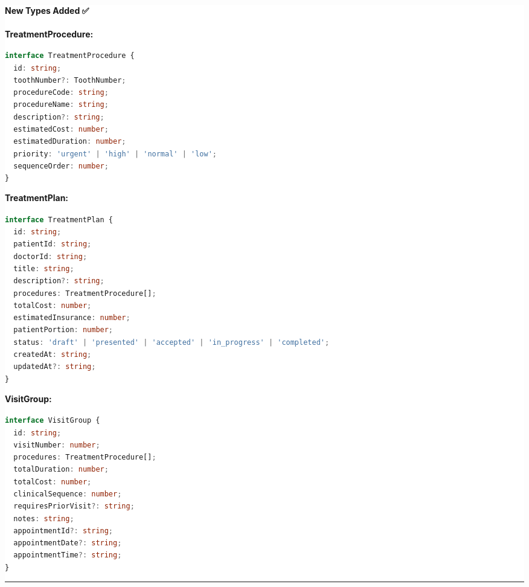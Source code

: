 #### New Types Added ✅

**TreatmentProcedure:**
```typescript
interface TreatmentProcedure {
  id: string;
  toothNumber?: ToothNumber;
  procedureCode: string;
  procedureName: string;
  description?: string;
  estimatedCost: number;
  estimatedDuration: number;
  priority: 'urgent' | 'high' | 'normal' | 'low';
  sequenceOrder: number;
}
```

**TreatmentPlan:**
```typescript
interface TreatmentPlan {
  id: string;
  patientId: string;
  doctorId: string;
  title: string;
  description?: string;
  procedures: TreatmentProcedure[];
  totalCost: number;
  estimatedInsurance: number;
  patientPortion: number;
  status: 'draft' | 'presented' | 'accepted' | 'in_progress' | 'completed';
  createdAt: string;
  updatedAt?: string;
}
```

**VisitGroup:**
```typescript
interface VisitGroup {
  id: string;
  visitNumber: number;
  procedures: TreatmentProcedure[];
  totalDuration: number;
  totalCost: number;
  clinicalSequence: number;
  requiresPriorVisit?: string;
  notes: string;
  appointmentId?: string;
  appointmentDate?: string;
  appointmentTime?: string;
}
```

---
